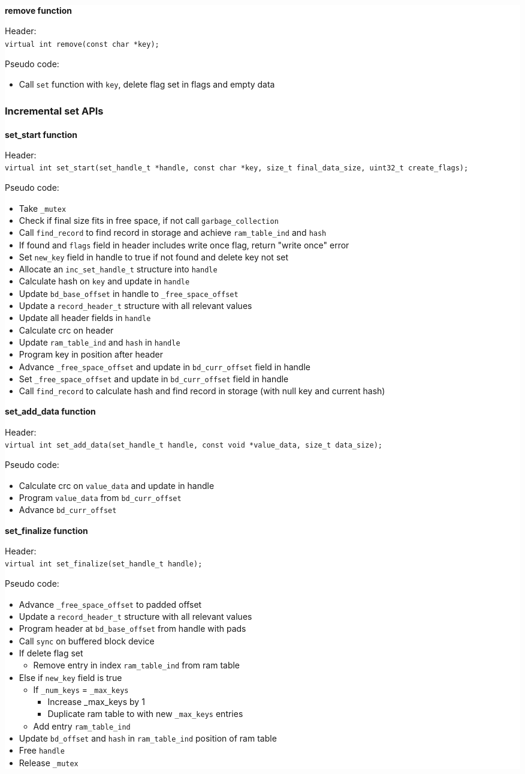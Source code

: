 **remove function**

Header:  
`virtual int remove(const char *key);`

Pseudo code:  
- Call `set` function with `key`, delete flag set in flags and empty data

### Incremental set APIs

**set_start function**

Header:  
`virtual int set_start(set_handle_t *handle, const char *key, size_t final_data_size, uint32_t create_flags);`

Pseudo code:
- Take `_mutex`  
- Check if final size fits in free space, if not call `garbage_collection`
- Call `find_record` to find record in storage and achieve `ram_table_ind` and `hash`
- If found and `flags` field in header includes write once flag, return "write once" error
- Set `new_key` field in handle to true if not found and delete key not set
- Allocate an `inc_set_handle_t` structure into `handle`
- Calculate hash on `key` and update in `handle`
- Update `bd_base_offset` in handle to `_free_space_offset`
- Update a `record_header_t` structure with all relevant values
- Update all header fields in `handle`
- Calculate crc on header
- Update `ram_table_ind` and `hash` in `handle`
- Program key in position after header
- Advance `_free_space_offset` and update in `bd_curr_offset` field in handle
- Set `_free_space_offset` and update in `bd_curr_offset` field in handle
- Call `find_record` to calculate hash and find record in storage (with null key and current hash)

**set_add_data function**

Header:  
`virtual int set_add_data(set_handle_t handle, const void *value_data, size_t data_size);`

Pseudo code:
- Calculate crc on `value_data` and update in handle
- Program `value_data` from `bd_curr_offset`
- Advance `bd_curr_offset`

**set_finalize function**

Header:  
`virtual int set_finalize(set_handle_t handle);`

Pseudo code:
- Advance `_free_space_offset` to padded offset 
- Update a `record_header_t` structure with all relevant values
- Program header at `bd_base_offset` from handle with pads
- Call `sync` on buffered block device
- If delete flag set
	- Remove entry in index `ram_table_ind` from ram table
- Else if `new_key` field is true
	- If `_num_keys` = `_max_keys`
		- Increase _max_keys by 1
		- Duplicate ram table to with new `_max_keys` entries
	- Add entry `ram_table_ind`
- Update `bd_offset` and `hash` in `ram_table_ind` position of ram table
- Free `handle`
- Release `_mutex`
